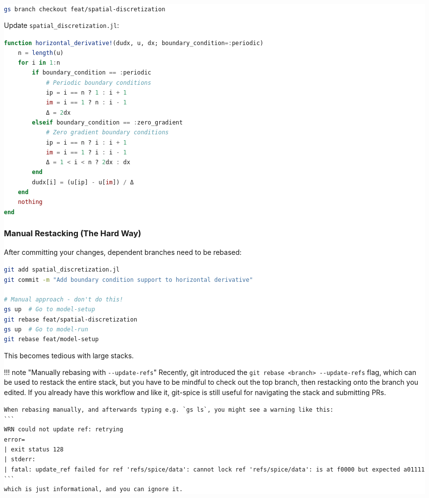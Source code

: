 ```bash
gs branch checkout feat/spatial-discretization
```

Update `spatial_discretization.jl`:
```julia
function horizontal_derivative!(dudx, u, dx; boundary_condition=:periodic)
    n = length(u)
    for i in 1:n
        if boundary_condition == :periodic
            # Periodic boundary conditions
            ip = i == n ? 1 : i + 1
            im = i == 1 ? n : i - 1
            Δ = 2dx
        elseif boundary_condition == :zero_gradient
            # Zero gradient boundary conditions
            ip = i == n ? i : i + 1
            im = i == 1 ? i : i - 1
            Δ = 1 < i < n ? 2dx : dx
        end
        dudx[i] = (u[ip] - u[im]) / Δ
    end
    nothing
end
```

### Manual Restacking (The Hard Way)

After committing your changes, dependent branches need to be rebased:
```bash
git add spatial_discretization.jl
git commit -m "Add boundary condition support to horizontal derivative"

# Manual approach - don't do this!
gs up  # Go to model-setup
git rebase feat/spatial-discretization
gs up  # Go to model-run
git rebase feat/model-setup
```

This becomes tedious with large stacks.

!!! note "Manually rebasing with `--update-refs`"
    Recently, git introduced the `git rebase <branch> --update-refs` flag, which can be used to restack the entire stack, but you have to be mindful to check out the top branch, then restacking onto the branch you edited. If you already have this workflow and like it, git-spice is still useful for navigating the stack and submitting PRs.

    When rebasing manually, and afterwards typing e.g. `gs ls`, you might see a warning like this:
    ```
    WRN could not update ref: retrying  
    error=
    | exit status 128
    | stderr:
    | fatal: update_ref failed for ref 'refs/spice/data': cannot lock ref 'refs/spice/data': is at f0000 but expected a01111
    ```
    which is just informational, and you can ignore it.
